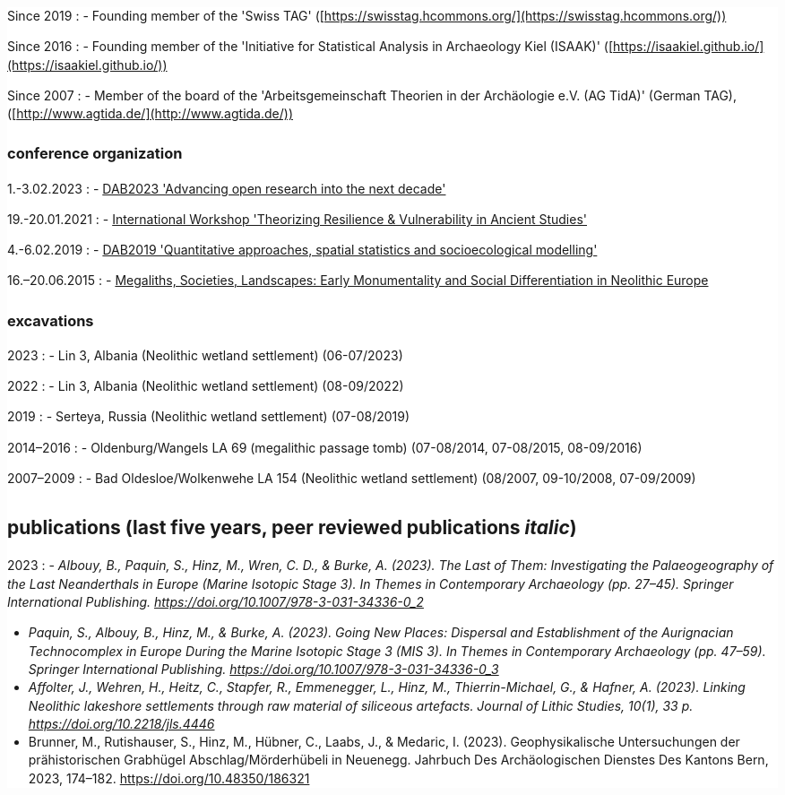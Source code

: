 Since 2019
: - Founding member of the 'Swiss TAG' ([https://swisstag.hcommons.org/](https://swisstag.hcommons.org/))

Since 2016
: - Founding member of the 'Initiative for Statistical Analysis in Archaeology Kiel (ISAAK)' ([https://isaakiel.github.io/](https://isaakiel.github.io/))

Since 2007
: - Member of the board of the 'Arbeitsgemeinschaft Theorien in der Archäologie e.V. (AG TidA)' (German TAG), ([http://www.agtida.de/](http://www.agtida.de/))

### conference organization
1.-3.02.2023
: - [DAB2023 'Advancing open research into the next decade'](https://www.oeschger.unibe.ch/services/events/conferences/past_conferences/2nd_digital_archaeology/announcement/index_eng.html)

19.-20.01.2021
: - [International Workshop 'Theorizing Resilience & Vulnerability in Ancient Studies'](http://resilience2021.archaeological.science)

4.-6.02.2019
: - [DAB2019 'Quantitative approaches, spatial statistics and socioecological modelling'](http://www.oeschger.unibe.ch/dab2019)

16.–20.06.2015
: - [Megaliths, Societies, Landscapes: Early Monumentality and Social Differentiation in Neolithic Europe](http://megaconf2015.ufg.uni-kiel.de/)

### excavations
2023
: - Lin 3, Albania (Neolithic wetland settlement) (06-07/2023)

2022
: - Lin 3, Albania (Neolithic wetland settlement) (08-09/2022)

2019
: - Serteya, Russia (Neolithic wetland settlement) (07-08/2019)

2014–2016
: - Oldenburg/Wangels LA 69 (megalithic passage tomb) (07-08/2014, 07-08/2015, 08-09/2016)

2007–2009
: - Bad Oldesloe/Wolkenwehe LA 154 (Neolithic wetland settlement) (08/2007, 09-10/2008, 07-09/2009)

<div class="pagebreak"> </div>

## publications (last five years, peer reviewed publications *italic*)
2023
: - *Albouy, B., Paquin, S., <span class="ich">Hinz, M.</span>, Wren, C. D., & Burke, A. (2023). The Last of Them: Investigating the Palaeogeography of the Last Neanderthals in Europe (Marine Isotopic Stage 3). In Themes in Contemporary Archaeology (pp. 27–45). Springer International Publishing. https://doi.org/10.1007/978-3-031-34336-0_2*
  - *Paquin, S., Albouy, B., <span class="ich">Hinz, M.</span>, & Burke, A. (2023). Going New Places: Dispersal and Establishment of the Aurignacian Technocomplex in Europe During the Marine Isotopic Stage 3 (MIS 3). In Themes in Contemporary Archaeology (pp. 47–59). Springer International Publishing. https://doi.org/10.1007/978-3-031-34336-0_3*
  - *Affolter, J., Wehren, H., Heitz, C., Stapfer, R., Emmenegger, L., <span class="ich">Hinz, M.</span>, Thierrin-Michael, G., & Hafner, A. (2023). Linking Neolithic lakeshore settlements through raw material of siliceous artefacts. Journal of Lithic Studies, 10(1), 33 p. https://doi.org/10.2218/jls.4446*
  - Brunner, M., Rutishauser, S., <span class="ich">Hinz, M.</span>, Hübner, C., Laabs, J., & Medaric, I. (2023). Geophysikalische Untersuchungen der prähistorischen Grabhügel Abschlag/Mörderhübeli in Neuenegg. Jahrbuch Des Archäologischen Dienstes Des Kantons Bern, 2023, 174–182. https://doi.org/10.48350/186321